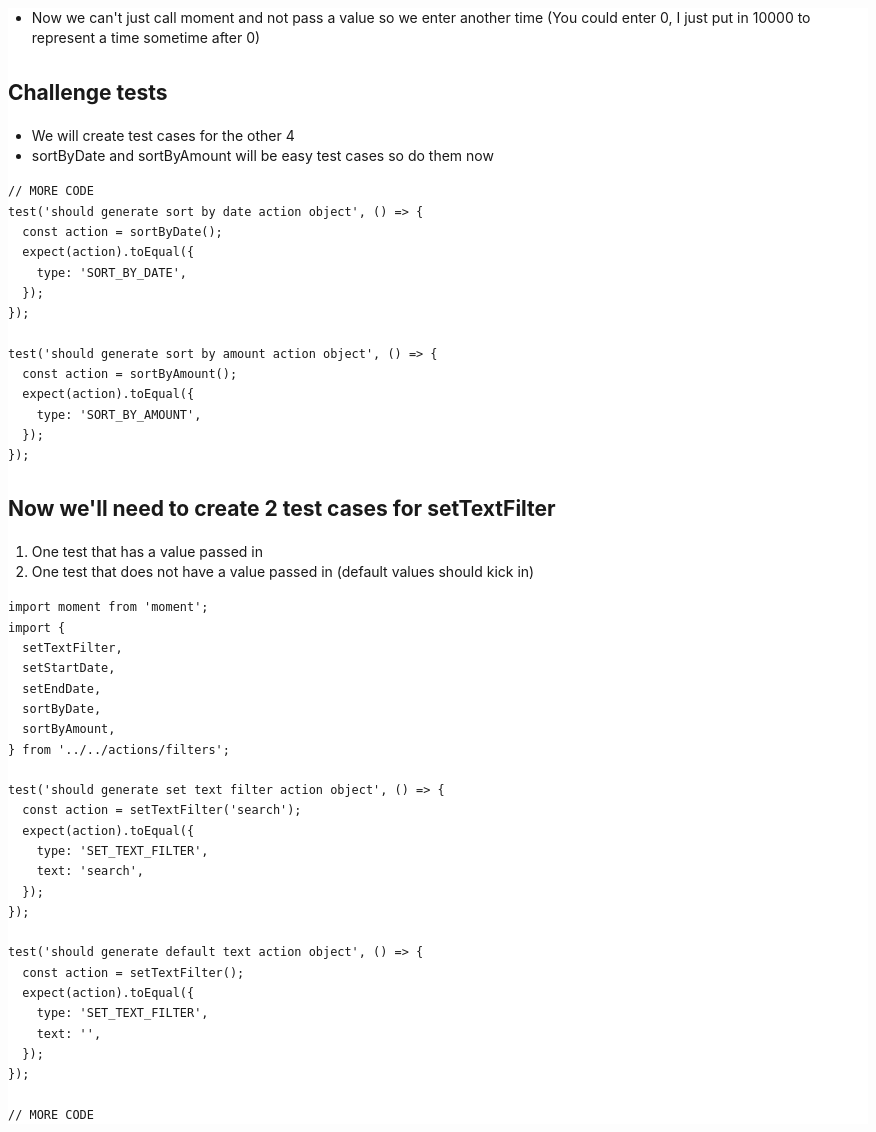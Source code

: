 * Now we can't just call moment and not pass a value so we enter another time (You could enter 0, I just put in 10000 to represent a time sometime after 0)

## Challenge tests
* We will create test cases for the other 4
* sortByDate and sortByAmount will be easy test cases so do them now

```
// MORE CODE
test('should generate sort by date action object', () => {
  const action = sortByDate();
  expect(action).toEqual({
    type: 'SORT_BY_DATE',
  });
});

test('should generate sort by amount action object', () => {
  const action = sortByAmount();
  expect(action).toEqual({
    type: 'SORT_BY_AMOUNT',
  });
});
```

## Now we'll need to create 2 test cases for setTextFilter
1. One test that has a value passed in
2. One test that does not have a value passed in (default values should kick in)

```
import moment from 'moment';
import {
  setTextFilter,
  setStartDate,
  setEndDate,
  sortByDate,
  sortByAmount,
} from '../../actions/filters';

test('should generate set text filter action object', () => {
  const action = setTextFilter('search');
  expect(action).toEqual({
    type: 'SET_TEXT_FILTER',
    text: 'search',
  });
});

test('should generate default text action object', () => {
  const action = setTextFilter();
  expect(action).toEqual({
    type: 'SET_TEXT_FILTER',
    text: '',
  });
});

// MORE CODE
```
